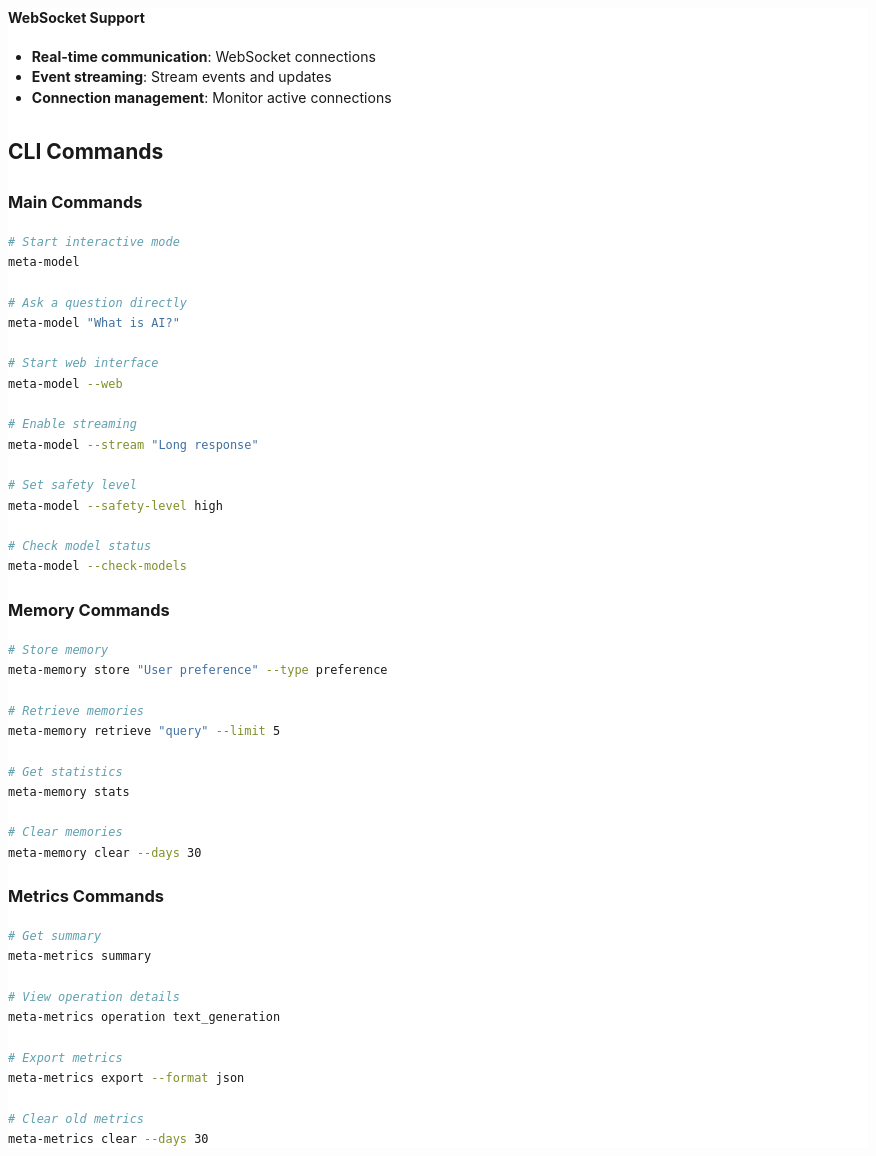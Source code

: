 #### WebSocket Support
- **Real-time communication**: WebSocket connections
- **Event streaming**: Stream events and updates
- **Connection management**: Monitor active connections

## CLI Commands

### Main Commands

```bash
# Start interactive mode
meta-model

# Ask a question directly
meta-model "What is AI?"

# Start web interface
meta-model --web

# Enable streaming
meta-model --stream "Long response"

# Set safety level
meta-model --safety-level high

# Check model status
meta-model --check-models
```

### Memory Commands

```bash
# Store memory
meta-memory store "User preference" --type preference

# Retrieve memories
meta-memory retrieve "query" --limit 5

# Get statistics
meta-memory stats

# Clear memories
meta-memory clear --days 30
```

### Metrics Commands

```bash
# Get summary
meta-metrics summary

# View operation details
meta-metrics operation text_generation

# Export metrics
meta-metrics export --format json

# Clear old metrics
meta-metrics clear --days 30
```
